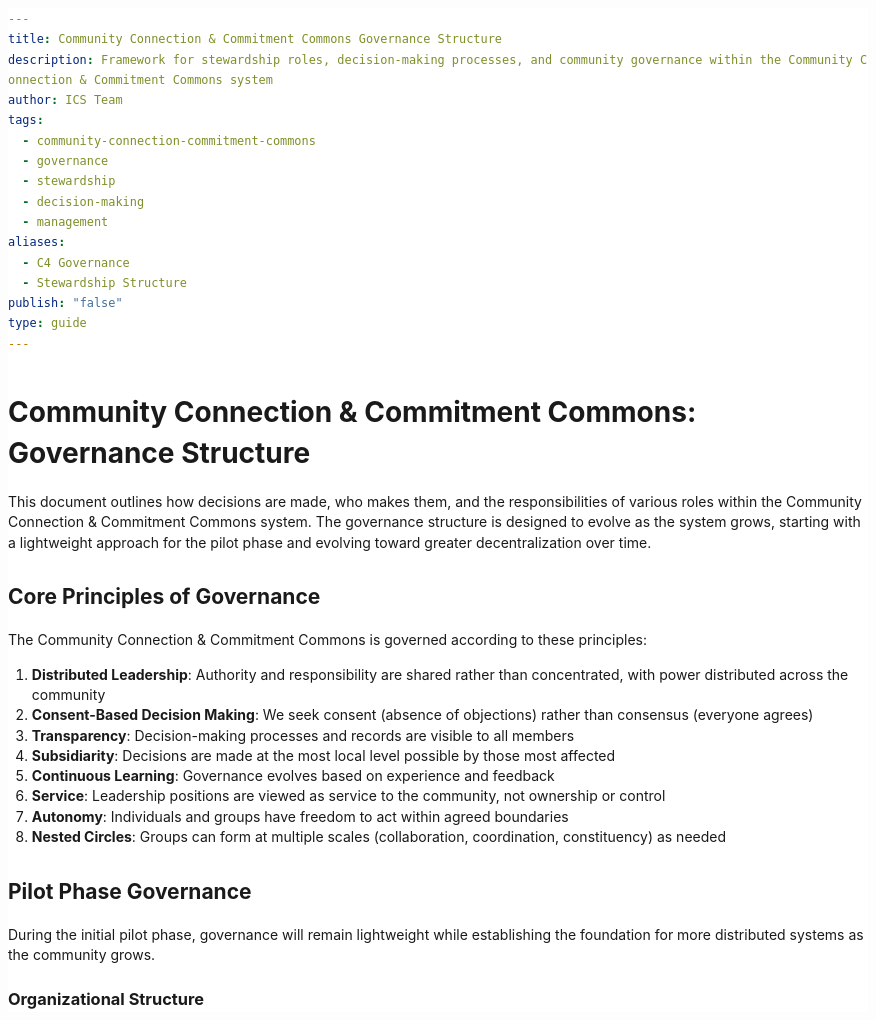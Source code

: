 ```yaml
---
title: Community Connection & Commitment Commons Governance Structure
description: Framework for stewardship roles, decision-making processes, and community governance within the Community Connection & Commitment Commons system
author: ICS Team
tags:
  - community-connection-commitment-commons
  - governance
  - stewardship
  - decision-making
  - management
aliases:
  - C4 Governance
  - Stewardship Structure
publish: "false"
type: guide
---
```


# Community Connection & Commitment Commons: Governance Structure

This document outlines how decisions are made, who makes them, and the responsibilities of various roles within the Community Connection & Commitment Commons system. The governance structure is designed to evolve as the system grows, starting with a lightweight approach for the pilot phase and evolving toward greater decentralization over time.

## Core Principles of Governance

The Community Connection & Commitment Commons is governed according to these principles:

1. **Distributed Leadership**: Authority and responsibility are shared rather than concentrated, with power distributed across the community
2. **Consent-Based Decision Making**: We seek consent (absence of objections) rather than consensus (everyone agrees)
3. **Transparency**: Decision-making processes and records are visible to all members
4. **Subsidiarity**: Decisions are made at the most local level possible by those most affected
5. **Continuous Learning**: Governance evolves based on experience and feedback
6. **Service**: Leadership positions are viewed as service to the community, not ownership or control
7. **Autonomy**: Individuals and groups have freedom to act within agreed boundaries
8. **Nested Circles**: Groups can form at multiple scales (collaboration, coordination, constituency) as needed

## Pilot Phase Governance

During the initial pilot phase, governance will remain lightweight while establishing the foundation for more distributed systems as the community grows.

### Organizational Structure
